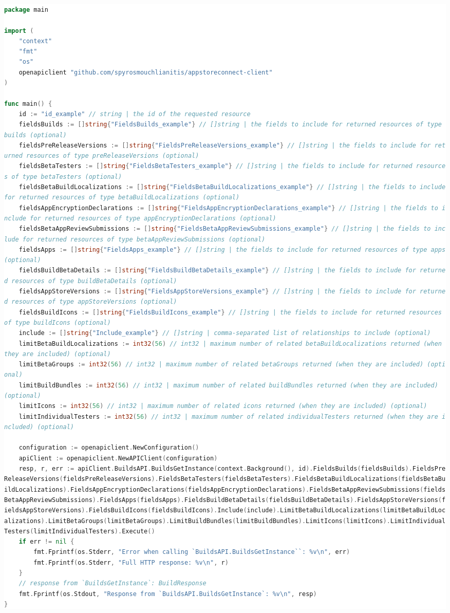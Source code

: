 ```go
package main

import (
	"context"
	"fmt"
	"os"
	openapiclient "github.com/spyrosmouchlianitis/appstoreconnect-client"
)

func main() {
	id := "id_example" // string | the id of the requested resource
	fieldsBuilds := []string{"FieldsBuilds_example"} // []string | the fields to include for returned resources of type builds (optional)
	fieldsPreReleaseVersions := []string{"FieldsPreReleaseVersions_example"} // []string | the fields to include for returned resources of type preReleaseVersions (optional)
	fieldsBetaTesters := []string{"FieldsBetaTesters_example"} // []string | the fields to include for returned resources of type betaTesters (optional)
	fieldsBetaBuildLocalizations := []string{"FieldsBetaBuildLocalizations_example"} // []string | the fields to include for returned resources of type betaBuildLocalizations (optional)
	fieldsAppEncryptionDeclarations := []string{"FieldsAppEncryptionDeclarations_example"} // []string | the fields to include for returned resources of type appEncryptionDeclarations (optional)
	fieldsBetaAppReviewSubmissions := []string{"FieldsBetaAppReviewSubmissions_example"} // []string | the fields to include for returned resources of type betaAppReviewSubmissions (optional)
	fieldsApps := []string{"FieldsApps_example"} // []string | the fields to include for returned resources of type apps (optional)
	fieldsBuildBetaDetails := []string{"FieldsBuildBetaDetails_example"} // []string | the fields to include for returned resources of type buildBetaDetails (optional)
	fieldsAppStoreVersions := []string{"FieldsAppStoreVersions_example"} // []string | the fields to include for returned resources of type appStoreVersions (optional)
	fieldsBuildIcons := []string{"FieldsBuildIcons_example"} // []string | the fields to include for returned resources of type buildIcons (optional)
	include := []string{"Include_example"} // []string | comma-separated list of relationships to include (optional)
	limitBetaBuildLocalizations := int32(56) // int32 | maximum number of related betaBuildLocalizations returned (when they are included) (optional)
	limitBetaGroups := int32(56) // int32 | maximum number of related betaGroups returned (when they are included) (optional)
	limitBuildBundles := int32(56) // int32 | maximum number of related buildBundles returned (when they are included) (optional)
	limitIcons := int32(56) // int32 | maximum number of related icons returned (when they are included) (optional)
	limitIndividualTesters := int32(56) // int32 | maximum number of related individualTesters returned (when they are included) (optional)

	configuration := openapiclient.NewConfiguration()
	apiClient := openapiclient.NewAPIClient(configuration)
	resp, r, err := apiClient.BuildsAPI.BuildsGetInstance(context.Background(), id).FieldsBuilds(fieldsBuilds).FieldsPreReleaseVersions(fieldsPreReleaseVersions).FieldsBetaTesters(fieldsBetaTesters).FieldsBetaBuildLocalizations(fieldsBetaBuildLocalizations).FieldsAppEncryptionDeclarations(fieldsAppEncryptionDeclarations).FieldsBetaAppReviewSubmissions(fieldsBetaAppReviewSubmissions).FieldsApps(fieldsApps).FieldsBuildBetaDetails(fieldsBuildBetaDetails).FieldsAppStoreVersions(fieldsAppStoreVersions).FieldsBuildIcons(fieldsBuildIcons).Include(include).LimitBetaBuildLocalizations(limitBetaBuildLocalizations).LimitBetaGroups(limitBetaGroups).LimitBuildBundles(limitBuildBundles).LimitIcons(limitIcons).LimitIndividualTesters(limitIndividualTesters).Execute()
	if err != nil {
		fmt.Fprintf(os.Stderr, "Error when calling `BuildsAPI.BuildsGetInstance``: %v\n", err)
		fmt.Fprintf(os.Stderr, "Full HTTP response: %v\n", r)
	}
	// response from `BuildsGetInstance`: BuildResponse
	fmt.Fprintf(os.Stdout, "Response from `BuildsAPI.BuildsGetInstance`: %v\n", resp)
}
```
